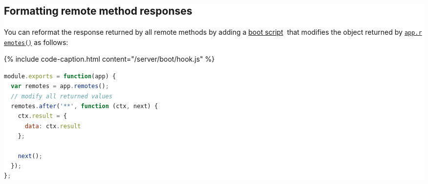 ## Formatting remote method responses

You can reformat the response returned by all remote methods by adding a [boot script](/doc/{{page.lang}}/lb2/Defining-boot-scripts.html) 
that modifies the object returned by [`app.remotes()`](http://apidocs.strongloop.com/loopback/#app-remotes) as follows:

{% include code-caption.html content="/server/boot/hook.js" %}
```javascript
module.exports = function(app) {
  var remotes = app.remotes();
  // modify all returned values
  remotes.after('**', function (ctx, next) {
    ctx.result = {
      data: ctx.result
    };

    next();
  });
};
```
